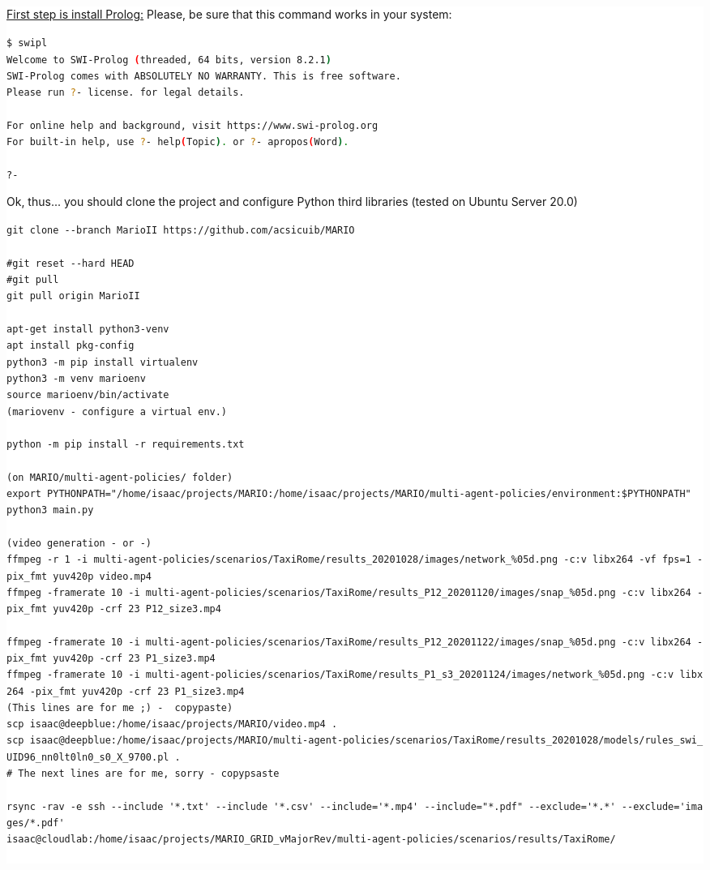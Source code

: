[First step is install Prolog:](https://www.swi-prolog.org/build/PPA.html)
Please, be sure that this command works in your system:
```bash
$ swipl 
Welcome to SWI-Prolog (threaded, 64 bits, version 8.2.1)
SWI-Prolog comes with ABSOLUTELY NO WARRANTY. This is free software.
Please run ?- license. for legal details.

For online help and background, visit https://www.swi-prolog.org
For built-in help, use ?- help(Topic). or ?- apropos(Word).

?- 
```

Ok, thus... you should clone the project and configure Python third libraries (tested on Ubuntu Server 20.0) 
```
git clone --branch MarioII https://github.com/acsicuib/MARIO

#git reset --hard HEAD
#git pull
git pull origin MarioII

apt-get install python3-venv
apt install pkg-config 
python3 -m pip install virtualenv
python3 -m venv marioenv
source marioenv/bin/activate
(mariovenv - configure a virtual env.)
 
python -m pip install -r requirements.txt 

(on MARIO/multi-agent-policies/ folder)
export PYTHONPATH="/home/isaac/projects/MARIO:/home/isaac/projects/MARIO/multi-agent-policies/environment:$PYTHONPATH"
python3 main.py

(video generation - or -)
ffmpeg -r 1 -i multi-agent-policies/scenarios/TaxiRome/results_20201028/images/network_%05d.png -c:v libx264 -vf fps=1 -pix_fmt yuv420p video.mp4
ffmpeg -framerate 10 -i multi-agent-policies/scenarios/TaxiRome/results_P12_20201120/images/snap_%05d.png -c:v libx264 -pix_fmt yuv420p -crf 23 P12_size3.mp4

ffmpeg -framerate 10 -i multi-agent-policies/scenarios/TaxiRome/results_P12_20201122/images/snap_%05d.png -c:v libx264 -pix_fmt yuv420p -crf 23 P1_size3.mp4
ffmpeg -framerate 10 -i multi-agent-policies/scenarios/TaxiRome/results_P1_s3_20201124/images/network_%05d.png -c:v libx264 -pix_fmt yuv420p -crf 23 P1_size3.mp4
(This lines are for me ;) -  copypaste)
scp isaac@deepblue:/home/isaac/projects/MARIO/video.mp4 .
scp isaac@deepblue:/home/isaac/projects/MARIO/multi-agent-policies/scenarios/TaxiRome/results_20201028/models/rules_swi_UID96_nn0lt0ln0_s0_X_9700.pl .
# The next lines are for me, sorry - copypsaste

rsync -rav -e ssh --include '*.txt' --include '*.csv' --include='*.mp4' --include="*.pdf" --exclude='*.*' --exclude='images/*.pdf' 
isaac@cloudlab:/home/isaac/projects/MARIO_GRID_vMajorRev/multi-agent-policies/scenarios/results/TaxiRome/ 


```
